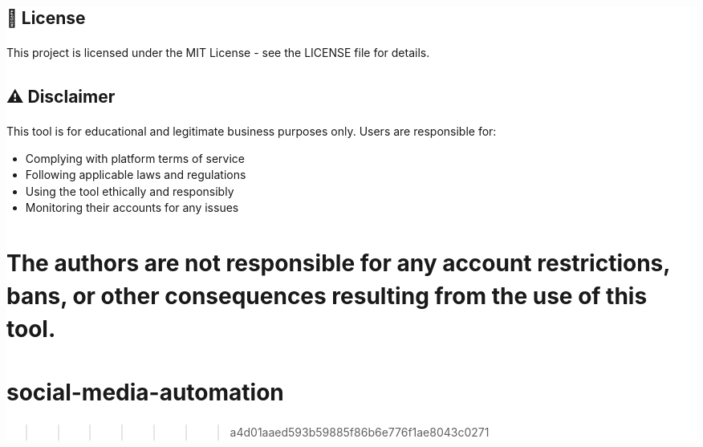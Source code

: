 ## 📄 License

This project is licensed under the MIT License - see the LICENSE file for details.

## ⚠️ Disclaimer

This tool is for educational and legitimate business purposes only. Users are responsible for:
- Complying with platform terms of service
- Following applicable laws and regulations
- Using the tool ethically and responsibly
- Monitoring their accounts for any issues

The authors are not responsible for any account restrictions, bans, or other consequences resulting from the use of this tool.
=======
# social-media-automation
>>>>>>> a4d01aaed593b59885f86b6e776f1ae8043c0271
